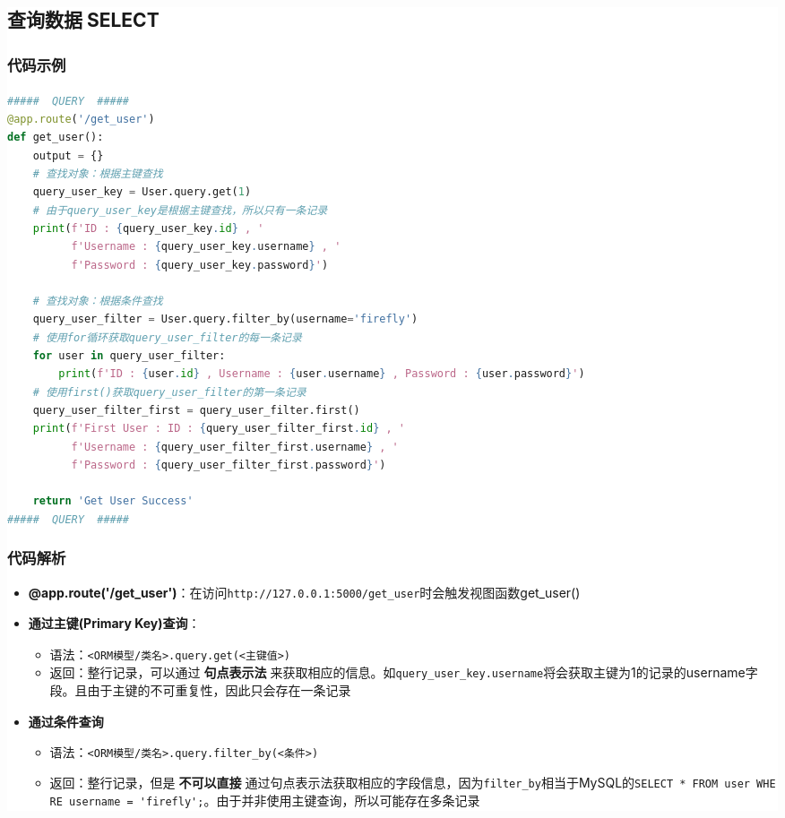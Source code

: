 ```python
```





## 查询数据 SELECT

### 代码示例

```python
#####  QUERY  #####
@app.route('/get_user')
def get_user():
	output = {}
	# 查找对象：根据主键查找
	query_user_key = User.query.get(1)
	# 由于query_user_key是根据主键查找，所以只有一条记录
	print(f'ID : {query_user_key.id} , '
	      f'Username : {query_user_key.username} , '
	      f'Password : {query_user_key.password}')

	# 查找对象：根据条件查找
	query_user_filter = User.query.filter_by(username='firefly')
	# 使用for循环获取query_user_filter的每一条记录
	for user in query_user_filter:
		print(f'ID : {user.id} , Username : {user.username} , Password : {user.password}')
	# 使用first()获取query_user_filter的第一条记录
	query_user_filter_first = query_user_filter.first()
	print(f'First User : ID : {query_user_filter_first.id} , '
	      f'Username : {query_user_filter_first.username} , '
	      f'Password : {query_user_filter_first.password}')

	return 'Get User Success'
#####  QUERY  #####
```



### 代码解析

* **@app.route('/get_user')**：在访问`http://127.0.0.1:5000/get_user`时会触发视图函数get_user()

* **通过主键(Primary Key)查询**：

    * 语法：`<ORM模型/类名>.query.get(<主键值>)`
    * 返回：整行记录，可以通过 **句点表示法** 来获取相应的信息。如`query_user_key.username`将会获取主键为1的记录的username字段。且由于主键的不可重复性，因此只会存在一条记录

* **通过条件查询**

    * 语法：`<ORM模型/类名>.query.filter_by(<条件>)`

    * 返回：整行记录，但是 **不可以直接** 通过句点表示法获取相应的字段信息，因为`filter_by`相当于MySQL的`SELECT * FROM user WHERE username = 'firefly';`。由于并非使用主键查询，所以可能存在多条记录
